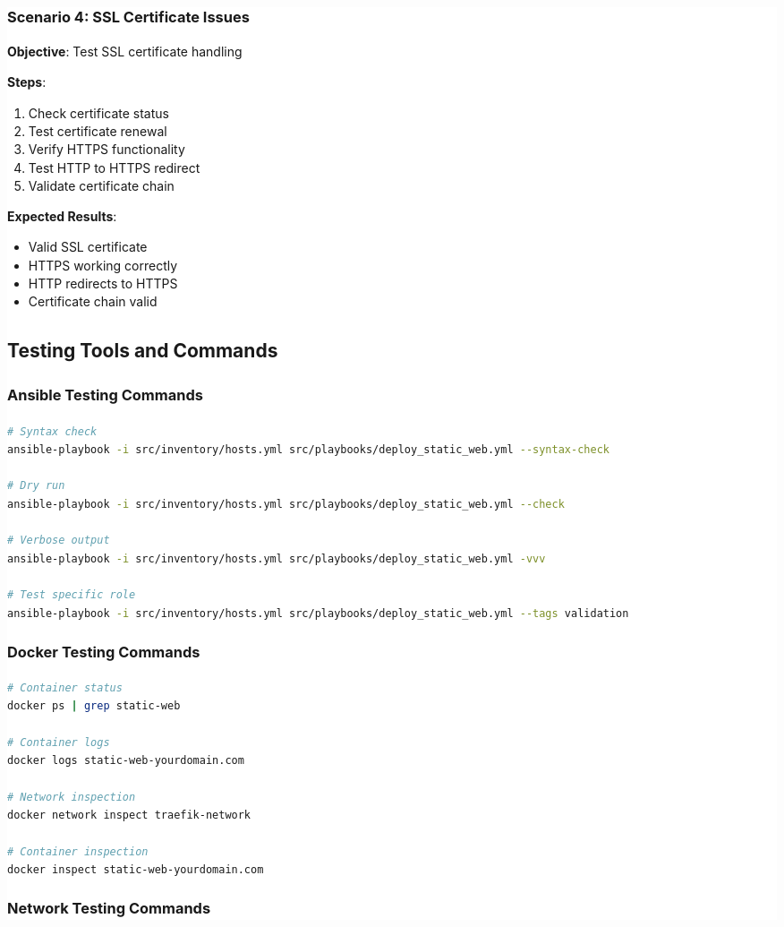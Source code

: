 ### Scenario 4: SSL Certificate Issues

**Objective**: Test SSL certificate handling

**Steps**:
1. Check certificate status
2. Test certificate renewal
3. Verify HTTPS functionality
4. Test HTTP to HTTPS redirect
5. Validate certificate chain

**Expected Results**:
- Valid SSL certificate
- HTTPS working correctly
- HTTP redirects to HTTPS
- Certificate chain valid

## Testing Tools and Commands

### Ansible Testing Commands

```bash
# Syntax check
ansible-playbook -i src/inventory/hosts.yml src/playbooks/deploy_static_web.yml --syntax-check

# Dry run
ansible-playbook -i src/inventory/hosts.yml src/playbooks/deploy_static_web.yml --check

# Verbose output
ansible-playbook -i src/inventory/hosts.yml src/playbooks/deploy_static_web.yml -vvv

# Test specific role
ansible-playbook -i src/inventory/hosts.yml src/playbooks/deploy_static_web.yml --tags validation
```

### Docker Testing Commands

```bash
# Container status
docker ps | grep static-web

# Container logs
docker logs static-web-yourdomain.com

# Network inspection
docker network inspect traefik-network

# Container inspection
docker inspect static-web-yourdomain.com
```

### Network Testing Commands
